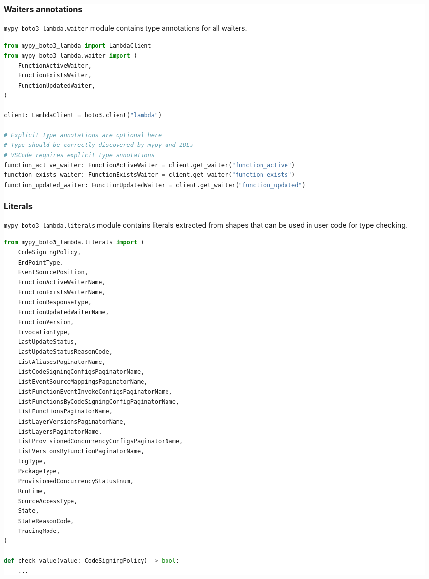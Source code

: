 
### Waiters annotations

`mypy_boto3_lambda.waiter` module contains type annotations for all waiters.

```python
from mypy_boto3_lambda import LambdaClient
from mypy_boto3_lambda.waiter import (
    FunctionActiveWaiter,
    FunctionExistsWaiter,
    FunctionUpdatedWaiter,
)

client: LambdaClient = boto3.client("lambda")

# Explicit type annotations are optional here
# Type should be correctly discovered by mypy and IDEs
# VSCode requires explicit type annotations
function_active_waiter: FunctionActiveWaiter = client.get_waiter("function_active")
function_exists_waiter: FunctionExistsWaiter = client.get_waiter("function_exists")
function_updated_waiter: FunctionUpdatedWaiter = client.get_waiter("function_updated")
```





### Literals

`mypy_boto3_lambda.literals` module contains literals extracted from shapes
that can be used in user code for type checking.

```python
from mypy_boto3_lambda.literals import (
    CodeSigningPolicy,
    EndPointType,
    EventSourcePosition,
    FunctionActiveWaiterName,
    FunctionExistsWaiterName,
    FunctionResponseType,
    FunctionUpdatedWaiterName,
    FunctionVersion,
    InvocationType,
    LastUpdateStatus,
    LastUpdateStatusReasonCode,
    ListAliasesPaginatorName,
    ListCodeSigningConfigsPaginatorName,
    ListEventSourceMappingsPaginatorName,
    ListFunctionEventInvokeConfigsPaginatorName,
    ListFunctionsByCodeSigningConfigPaginatorName,
    ListFunctionsPaginatorName,
    ListLayerVersionsPaginatorName,
    ListLayersPaginatorName,
    ListProvisionedConcurrencyConfigsPaginatorName,
    ListVersionsByFunctionPaginatorName,
    LogType,
    PackageType,
    ProvisionedConcurrencyStatusEnum,
    Runtime,
    SourceAccessType,
    State,
    StateReasonCode,
    TracingMode,
)

def check_value(value: CodeSigningPolicy) -> bool:
    ...
```